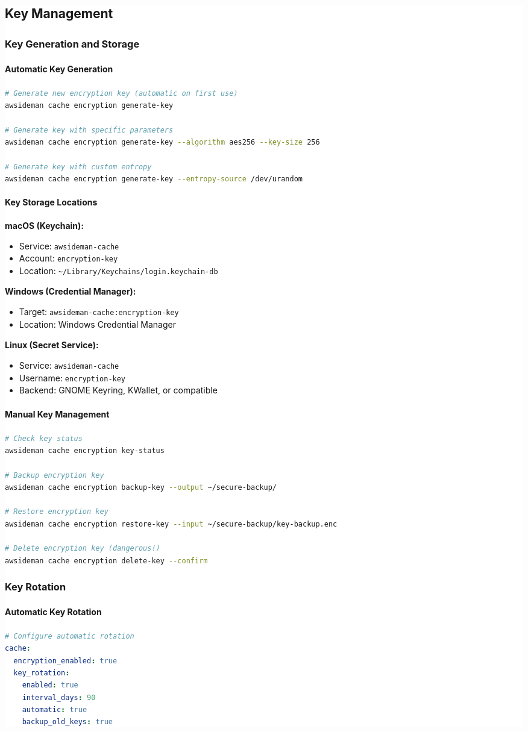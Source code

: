 ## Key Management

### Key Generation and Storage

#### Automatic Key Generation
```bash
# Generate new encryption key (automatic on first use)
awsideman cache encryption generate-key

# Generate key with specific parameters
awsideman cache encryption generate-key --algorithm aes256 --key-size 256

# Generate key with custom entropy
awsideman cache encryption generate-key --entropy-source /dev/urandom
```

#### Key Storage Locations

**macOS (Keychain):**
- Service: `awsideman-cache`
- Account: `encryption-key`
- Location: `~/Library/Keychains/login.keychain-db`

**Windows (Credential Manager):**
- Target: `awsideman-cache:encryption-key`
- Location: Windows Credential Manager

**Linux (Secret Service):**
- Service: `awsideman-cache`
- Username: `encryption-key`
- Backend: GNOME Keyring, KWallet, or compatible

#### Manual Key Management
```bash
# Check key status
awsideman cache encryption key-status

# Backup encryption key
awsideman cache encryption backup-key --output ~/secure-backup/

# Restore encryption key
awsideman cache encryption restore-key --input ~/secure-backup/key-backup.enc

# Delete encryption key (dangerous!)
awsideman cache encryption delete-key --confirm
```

### Key Rotation

#### Automatic Key Rotation
```yaml
# Configure automatic rotation
cache:
  encryption_enabled: true
  key_rotation:
    enabled: true
    interval_days: 90
    automatic: true
    backup_old_keys: true
```
